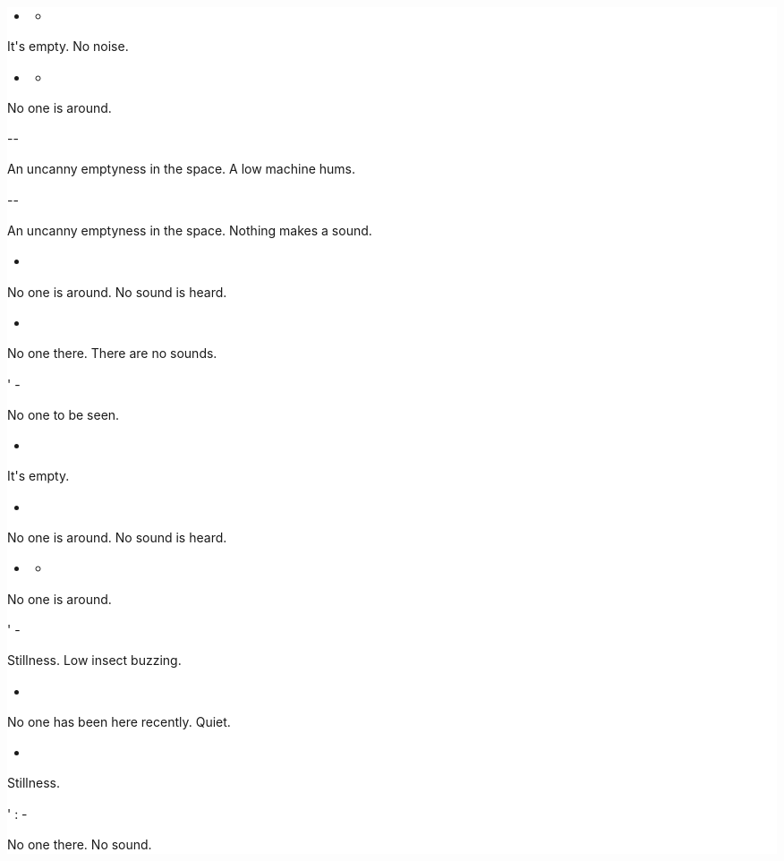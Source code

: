 
-   -

It's empty. No noise.


-  -

No one is around. 


--

An uncanny emptyness in the space. A low machine hums.


--

An uncanny emptyness in the space. Nothing makes a sound.


-

No one is around. No sound is heard.


-

No one there. There are no sounds.


'  -

No one to be seen. 


-

It's empty. 


-

No one is around. No sound is heard.


-   -

No one is around. 


'  -

Stillness. Low insect buzzing.


-

No one has been here recently. Quiet.


-

Stillness. 


' :  -

No one there. No sound.
